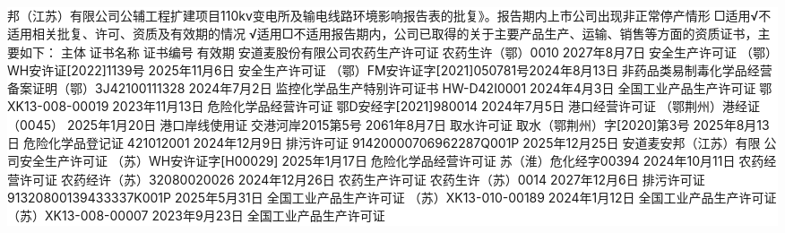 邦（江苏）有限公司公辅工程扩建项目110kv变电所及输电线路环境影响报告表的批复》。报告期内上市公司出现非正常停产情形
□适用√不适用相关批复、许可、资质及有效期的情况
√适用□不适用报告期内，公司已取得的关于主要产品生产、运输、销售等方面的资质证书，主要如下：
主体
证书名称
证书编号
有效期
安道麦股份有限公司农药生产许可证
农药生许（鄂）0010
2027年8月7日
安全生产许可证
（鄂）WH安许证[2022]1139号
2025年11月6日
安全生产许可证
（鄂）FM安许证字[2021]050781号2024年8月13日
非药品类易制毒化学品经营备案证明（鄂）3J42100111328
2024年7月2日
监控化学品生产特别许可证书
HW-D42I0001
2024年4月3日
全国工业产品生产许可证
鄂XK13-008-00019
2023年11月13日
危险化学品经营许可证
鄂D安经字[2021]980014
2024年7月5日
港口经营许可证
（鄂荆州）港经证（0045）
2025年1月20日
港口岸线使用证
交港河岸2015第5号
2061年8月7日
取水许可证
取水（鄂荆州）字[2020]第3号
2025年8月13日
危险化学品登记证
421012001
2024年12月9日
排污许可证
91420000706962287Q001P
2025年12月25日
安道麦安邦（江苏）有限
公司安全生产许可证
（苏）WH安许证字[H00029]
2025年1月17日
危险化学品经营许可证
苏（淮）危化经字00394
2024年10月11日
农药经营许可证
农药经许（苏）32080020026
2024年12月26日
农药生产许可证
农药生许（苏）0014
2027年12月6日
排污许可证
91320800139433337K001P
2025年5月31日
全国工业产品生产许可证
（苏）XK13-010-00189
2024年1月12日
全国工业产品生产许可证
（苏）XK13-008-00007
2023年9月23日
全国工业产品生产许可证